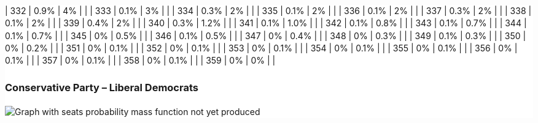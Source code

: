 | 332 | 0.9% | 4% |  |
| 333 | 0.1% | 3% |  |
| 334 | 0.3% | 2% |  |
| 335 | 0.1% | 2% |  |
| 336 | 0.1% | 2% |  |
| 337 | 0.3% | 2% |  |
| 338 | 0.1% | 2% |  |
| 339 | 0.4% | 2% |  |
| 340 | 0.3% | 1.2% |  |
| 341 | 0.1% | 1.0% |  |
| 342 | 0.1% | 0.8% |  |
| 343 | 0.1% | 0.7% |  |
| 344 | 0.1% | 0.7% |  |
| 345 | 0% | 0.5% |  |
| 346 | 0.1% | 0.5% |  |
| 347 | 0% | 0.4% |  |
| 348 | 0% | 0.3% |  |
| 349 | 0.1% | 0.3% |  |
| 350 | 0% | 0.2% |  |
| 351 | 0% | 0.1% |  |
| 352 | 0% | 0.1% |  |
| 353 | 0% | 0.1% |  |
| 354 | 0% | 0.1% |  |
| 355 | 0% | 0.1% |  |
| 356 | 0% | 0.1% |  |
| 357 | 0% | 0.1% |  |
| 358 | 0% | 0.1% |  |
| 359 | 0% | 0% |  |

### Conservative Party – Liberal Democrats

![Graph with seats probability mass function not yet produced](2018-08-13-NumberCruncherPolitics-coalitions-seats-pmf-con–libdem.png "Seats Probability Mass Function")
